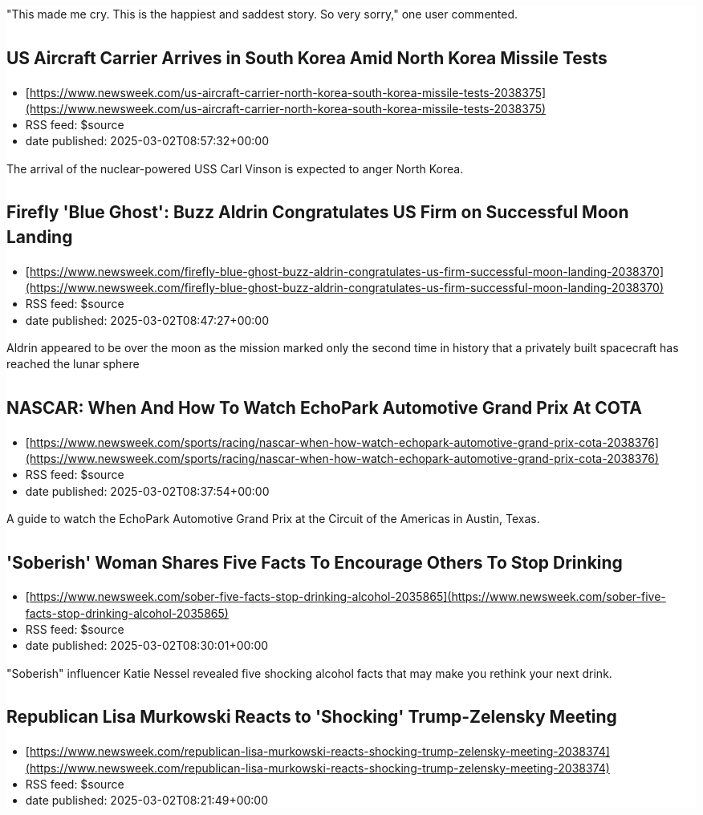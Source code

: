 "This made me cry. This is the happiest and saddest story. So very sorry," one user commented.

## US Aircraft Carrier Arrives in South Korea Amid North Korea Missile Tests
 - [https://www.newsweek.com/us-aircraft-carrier-north-korea-south-korea-missile-tests-2038375](https://www.newsweek.com/us-aircraft-carrier-north-korea-south-korea-missile-tests-2038375)
 - RSS feed: $source
 - date published: 2025-03-02T08:57:32+00:00

The arrival of the nuclear-powered USS Carl Vinson is expected to anger North Korea.

## Firefly 'Blue Ghost': Buzz Aldrin Congratulates US Firm on Successful Moon Landing
 - [https://www.newsweek.com/firefly-blue-ghost-buzz-aldrin-congratulates-us-firm-successful-moon-landing-2038370](https://www.newsweek.com/firefly-blue-ghost-buzz-aldrin-congratulates-us-firm-successful-moon-landing-2038370)
 - RSS feed: $source
 - date published: 2025-03-02T08:47:27+00:00

Aldrin appeared to be over the moon as the mission marked only the second time in history that a privately built spacecraft has reached the lunar sphere

## NASCAR: When And How To Watch EchoPark Automotive Grand Prix At COTA
 - [https://www.newsweek.com/sports/racing/nascar-when-how-watch-echopark-automotive-grand-prix-cota-2038376](https://www.newsweek.com/sports/racing/nascar-when-how-watch-echopark-automotive-grand-prix-cota-2038376)
 - RSS feed: $source
 - date published: 2025-03-02T08:37:54+00:00

A guide to watch the EchoPark Automotive Grand Prix at the Circuit of the Americas in Austin, Texas.

## 'Soberish' Woman Shares Five Facts To Encourage Others To Stop Drinking
 - [https://www.newsweek.com/sober-five-facts-stop-drinking-alcohol-2035865](https://www.newsweek.com/sober-five-facts-stop-drinking-alcohol-2035865)
 - RSS feed: $source
 - date published: 2025-03-02T08:30:01+00:00

"Soberish" influencer Katie Nessel revealed five shocking alcohol facts that may make you rethink your next drink.

## Republican Lisa Murkowski Reacts to 'Shocking' Trump-Zelensky Meeting
 - [https://www.newsweek.com/republican-lisa-murkowski-reacts-shocking-trump-zelensky-meeting-2038374](https://www.newsweek.com/republican-lisa-murkowski-reacts-shocking-trump-zelensky-meeting-2038374)
 - RSS feed: $source
 - date published: 2025-03-02T08:21:49+00:00
